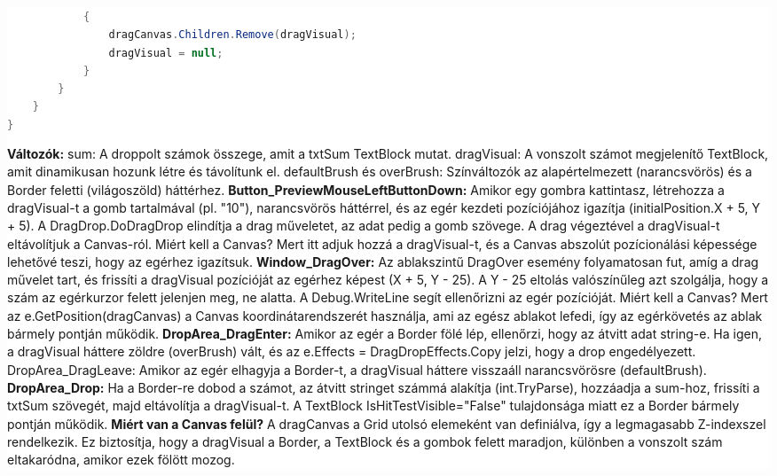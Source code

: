 ```cs
            {
                dragCanvas.Children.Remove(dragVisual);
                dragVisual = null;
            }
        }
    }
}
```

**Változók:**
sum: A droppolt számok összege, amit a txtSum TextBlock mutat.
dragVisual: A vonszolt számot megjelenítő TextBlock, amit dinamikusan hozunk létre és távolítunk el.
defaultBrush és overBrush: Színváltozók az alapértelmezett (narancsvörös) és a Border feletti (világoszöld) háttérhez.
**Button_PreviewMouseLeftButtonDown:**
Amikor egy gombra kattintasz, létrehozza a dragVisual-t a gomb tartalmával (pl. "10"), narancsvörös háttérrel, és az egér kezdeti pozíciójához igazítja (initialPosition.X + 5, Y + 5). A DragDrop.DoDragDrop elindítja a drag műveletet, az adat pedig a gomb szövege. A drag végeztével a dragVisual-t eltávolítjuk a Canvas-ról. Miért kell a Canvas? Mert itt adjuk hozzá a dragVisual-t, és a Canvas abszolút pozícionálási képessége lehetővé teszi, hogy az egérhez igazítsuk.
**Window_DragOver:**
Az ablakszintű DragOver esemény folyamatosan fut, amíg a drag művelet tart, és frissíti a dragVisual pozícióját az egérhez képest (X + 5, Y - 25). A Y - 25 eltolás valószínűleg azt szolgálja, hogy a szám az egérkurzor felett jelenjen meg, ne alatta. A Debug.WriteLine segít ellenőrizni az egér pozícióját. Miért kell a Canvas? Mert az e.GetPosition(dragCanvas) a Canvas koordinátarendszerét használja, ami az egész ablakot lefedi, így az egérkövetés az ablak bármely pontján működik.
**DropArea_DragEnter:**
Amikor az egér a Border fölé lép, ellenőrzi, hogy az átvitt adat string-e. Ha igen, a dragVisual háttere zöldre (overBrush) vált, és az e.Effects = DragDropEffects.Copy jelzi, hogy a drop engedélyezett.
DropArea_DragLeave:
Amikor az egér elhagyja a Border-t, a dragVisual háttere visszaáll narancsvörösre (defaultBrush).
**DropArea_Drop:**
Ha a Border-re dobod a számot, az átvitt stringet számmá alakítja (int.TryParse), hozzáadja a sum-hoz, frissíti a txtSum szövegét, majd eltávolítja a dragVisual-t. A TextBlock IsHitTestVisible="False" tulajdonsága miatt ez a Border bármely pontján működik.
**Miért van a Canvas felül?**
A dragCanvas a Grid utolsó elemeként van definiálva, így a legmagasabb Z-indexszel rendelkezik. Ez biztosítja, hogy a dragVisual a Border, a TextBlock és a gombok felett maradjon, különben a vonszolt szám eltakaródna, amikor ezek fölött mozog.
